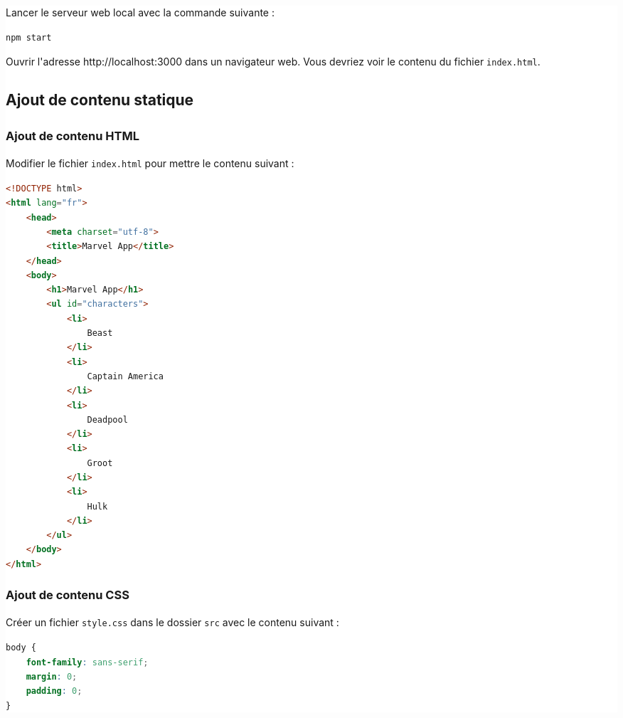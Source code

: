 Lancer le serveur web local avec la commande suivante :

```bash
npm start
```

Ouvrir l'adresse http://localhost:3000 dans un navigateur web. Vous devriez voir le contenu du fichier `index.html`.

## Ajout de contenu statique

### Ajout de contenu HTML

Modifier le fichier `index.html` pour mettre le contenu suivant :

```html
<!DOCTYPE html>
<html lang="fr">
    <head>
        <meta charset="utf-8">
        <title>Marvel App</title>
    </head>
    <body>
        <h1>Marvel App</h1>
        <ul id="characters">
            <li>
                Beast
            </li>
            <li>
                Captain America
            </li>
            <li>
                Deadpool
            </li>
            <li>
                Groot
            </li>
            <li>
                Hulk
            </li>
        </ul>
    </body>
</html>
```

### Ajout de contenu CSS

Créer un fichier `style.css` dans le dossier `src` avec le contenu suivant :

```css
body {
    font-family: sans-serif;
    margin: 0;
    padding: 0;
}

```
